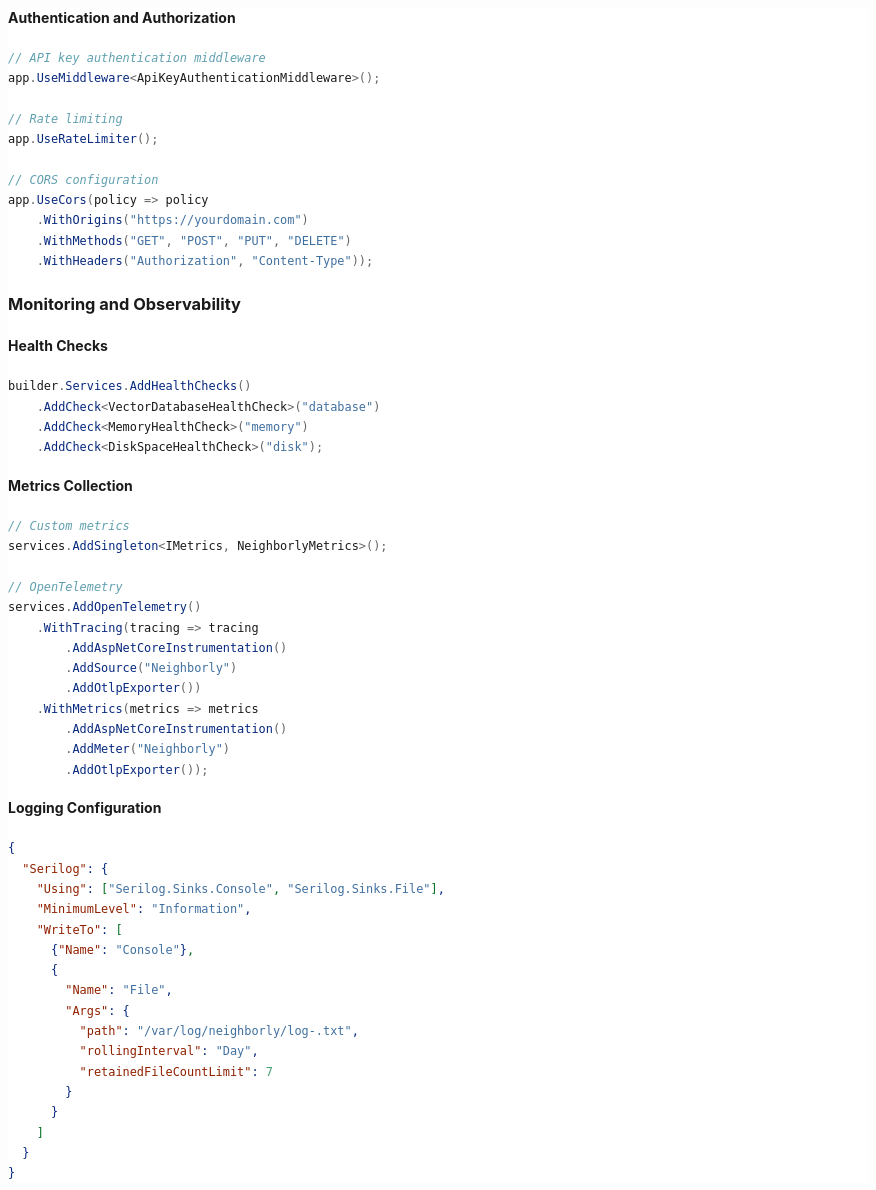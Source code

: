 #### Authentication and Authorization
```csharp
// API key authentication middleware
app.UseMiddleware<ApiKeyAuthenticationMiddleware>();

// Rate limiting
app.UseRateLimiter();

// CORS configuration
app.UseCors(policy => policy
    .WithOrigins("https://yourdomain.com")
    .WithMethods("GET", "POST", "PUT", "DELETE")
    .WithHeaders("Authorization", "Content-Type"));
```

### Monitoring and Observability

#### Health Checks
```csharp
builder.Services.AddHealthChecks()
    .AddCheck<VectorDatabaseHealthCheck>("database")
    .AddCheck<MemoryHealthCheck>("memory")
    .AddCheck<DiskSpaceHealthCheck>("disk");
```

#### Metrics Collection
```csharp
// Custom metrics
services.AddSingleton<IMetrics, NeighborlyMetrics>();

// OpenTelemetry
services.AddOpenTelemetry()
    .WithTracing(tracing => tracing
        .AddAspNetCoreInstrumentation()
        .AddSource("Neighborly")
        .AddOtlpExporter())
    .WithMetrics(metrics => metrics
        .AddAspNetCoreInstrumentation()
        .AddMeter("Neighborly")
        .AddOtlpExporter());
```

#### Logging Configuration
```json
{
  "Serilog": {
    "Using": ["Serilog.Sinks.Console", "Serilog.Sinks.File"],
    "MinimumLevel": "Information",
    "WriteTo": [
      {"Name": "Console"},
      {
        "Name": "File",
        "Args": {
          "path": "/var/log/neighborly/log-.txt",
          "rollingInterval": "Day",
          "retainedFileCountLimit": 7
        }
      }
    ]
  }
}
```
